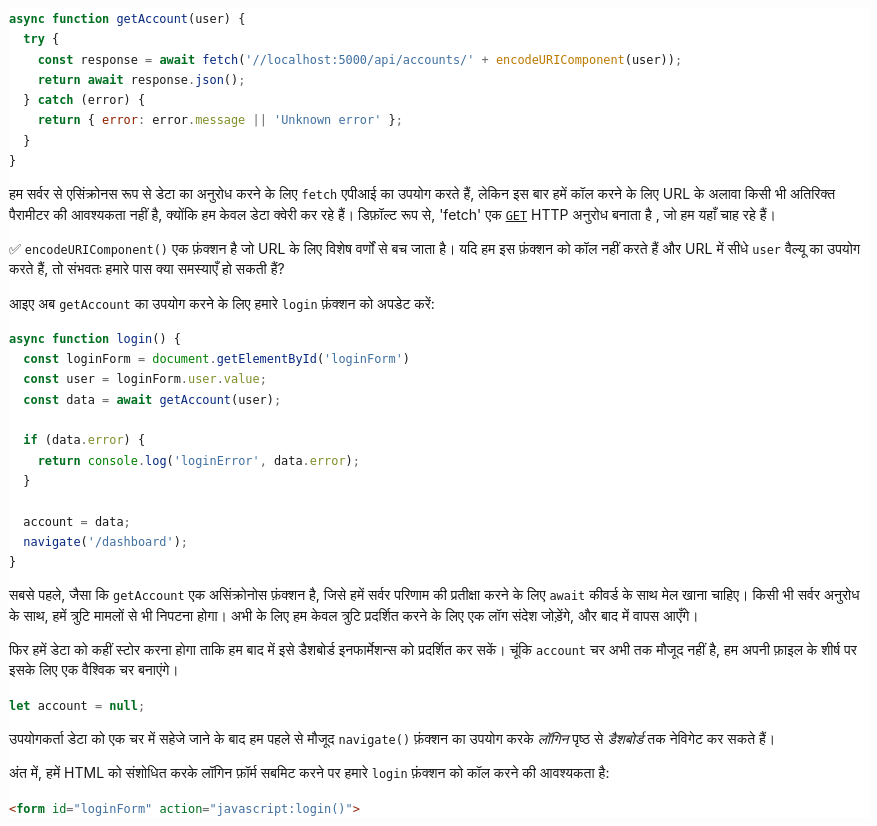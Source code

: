 ```js
async function getAccount(user) {
  try {
    const response = await fetch('//localhost:5000/api/accounts/' + encodeURIComponent(user));
    return await response.json();
  } catch (error) {
    return { error: error.message || 'Unknown error' };
  }
}
```

हम सर्वर से एसिंक्रोनस रूप से डेटा का अनुरोध करने के लिए `fetch` एपीआई का उपयोग करते हैं, लेकिन इस बार हमें कॉल करने के लिए URL के अलावा किसी भी अतिरिक्त पैरामीटर की आवश्यकता नहीं है, क्योंकि हम केवल डेटा क्वेरी कर रहे हैं। डिफ़ॉल्ट रूप से, 'fetch' एक [`GET`](https://developer.mozilla.org/en-US/docs/Web/HTTP/Methods/GET)  HTTP अनुरोध बनाता है , जो हम यहाँ चाह रहे हैं।

✅ `encodeURIComponent()` एक फ़ंक्शन है जो URL के लिए विशेष वर्णों से बच जाता है। यदि हम इस फ़ंक्शन को कॉल नहीं करते हैं और URL में सीधे `user` वैल्यू का उपयोग करते हैं, तो संभवतः हमारे पास क्या समस्याएँ हो सकती हैं?

आइए अब `getAccount` का उपयोग करने के लिए हमारे `login` फ़ंक्शन को अपडेट करें:

```js
async function login() {
  const loginForm = document.getElementById('loginForm')
  const user = loginForm.user.value;
  const data = await getAccount(user);

  if (data.error) {
    return console.log('loginError', data.error);
  }

  account = data;
  navigate('/dashboard');
}
```

सबसे पहले, जैसा कि `getAccount` एक असिंक्रोनोस  फ़ंक्शन है, जिसे हमें सर्वर परिणाम की प्रतीक्षा करने के लिए `await` कीवर्ड के साथ मेल खाना चाहिए। किसी भी सर्वर अनुरोध के साथ, हमें त्रुटि मामलों से भी निपटना होगा। अभी के लिए हम केवल त्रुटि प्रदर्शित करने के लिए एक लॉग संदेश जोड़ेंगे, और बाद में वापस आएँगे।

फिर हमें डेटा को कहीं स्टोर करना होगा ताकि हम बाद में इसे डैशबोर्ड इनफार्मेशन्स को प्रदर्शित कर सकें। चूंकि `account` चर अभी तक मौजूद नहीं है, हम अपनी फ़ाइल के शीर्ष पर इसके लिए एक वैश्विक चर बनाएंगे।

```js
let account = null;
```

उपयोगकर्ता डेटा को एक चर में सहेजे जाने के बाद हम पहले से मौजूद `navigate()` फ़ंक्शन का उपयोग करके *लॉगिन* पृष्ठ से *डैशबोर्ड* तक नेविगेट कर सकते हैं।

अंत में, हमें HTML को संशोधित करके लॉगिन फ़ॉर्म सबमिट करने पर हमारे `login` फ़ंक्शन को कॉल करने की आवश्यकता है:

```html
<form id="loginForm" action="javascript:login()">
```
